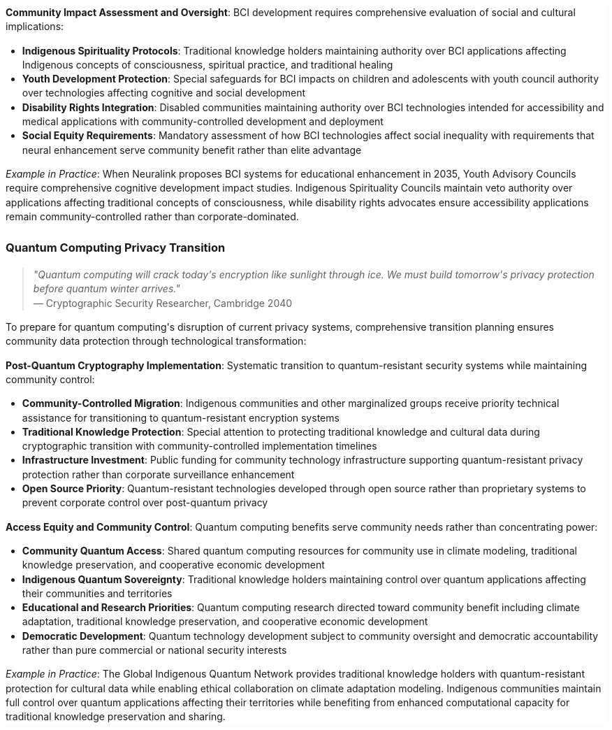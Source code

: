 **Community Impact Assessment and Oversight**: BCI development requires comprehensive evaluation of social and cultural implications:

- **Indigenous Spirituality Protocols**: Traditional knowledge holders maintaining authority over BCI applications affecting Indigenous concepts of consciousness, spiritual practice, and traditional healing
- **Youth Development Protection**: Special safeguards for BCI impacts on children and adolescents with youth council authority over technologies affecting cognitive and social development
- **Disability Rights Integration**: Disabled communities maintaining authority over BCI technologies intended for accessibility and medical applications with community-controlled development and deployment
- **Social Equity Requirements**: Mandatory assessment of how BCI technologies affect social inequality with requirements that neural enhancement serve community benefit rather than elite advantage

*Example in Practice*: When Neuralink proposes BCI systems for educational enhancement in 2035, Youth Advisory Councils require comprehensive cognitive development impact studies. Indigenous Spirituality Councils maintain veto authority over applications affecting traditional concepts of consciousness, while disability rights advocates ensure accessibility applications remain community-controlled rather than corporate-dominated.

### Quantum Computing Privacy Transition

> *"Quantum computing will crack today's encryption like sunlight through ice. We must build tomorrow's privacy protection before quantum winter arrives."*  
> — Cryptographic Security Researcher, Cambridge 2040

To prepare for quantum computing's disruption of current privacy systems, comprehensive transition planning ensures community data protection through technological transformation:

**Post-Quantum Cryptography Implementation**: Systematic transition to quantum-resistant security systems while maintaining community control:

- **Community-Controlled Migration**: Indigenous communities and other marginalized groups receive priority technical assistance for transitioning to quantum-resistant encryption systems
- **Traditional Knowledge Protection**: Special attention to protecting traditional knowledge and cultural data during cryptographic transition with community-controlled implementation timelines
- **Infrastructure Investment**: Public funding for community technology infrastructure supporting quantum-resistant privacy protection rather than corporate surveillance enhancement
- **Open Source Priority**: Quantum-resistant technologies developed through open source rather than proprietary systems to prevent corporate control over post-quantum privacy

**Access Equity and Community Control**: Quantum computing benefits serve community needs rather than concentrating power:

- **Community Quantum Access**: Shared quantum computing resources for community use in climate modeling, traditional knowledge preservation, and cooperative economic development
- **Indigenous Quantum Sovereignty**: Traditional knowledge holders maintaining control over quantum applications affecting their communities and territories
- **Educational and Research Priorities**: Quantum computing research directed toward community benefit including climate adaptation, traditional knowledge preservation, and cooperative economic development
- **Democratic Development**: Quantum technology development subject to community oversight and democratic accountability rather than pure commercial or national security interests

*Example in Practice*: The Global Indigenous Quantum Network provides traditional knowledge holders with quantum-resistant protection for cultural data while enabling ethical collaboration on climate adaptation modeling. Indigenous communities maintain full control over quantum applications affecting their territories while benefiting from enhanced computational capacity for traditional knowledge preservation and sharing.

